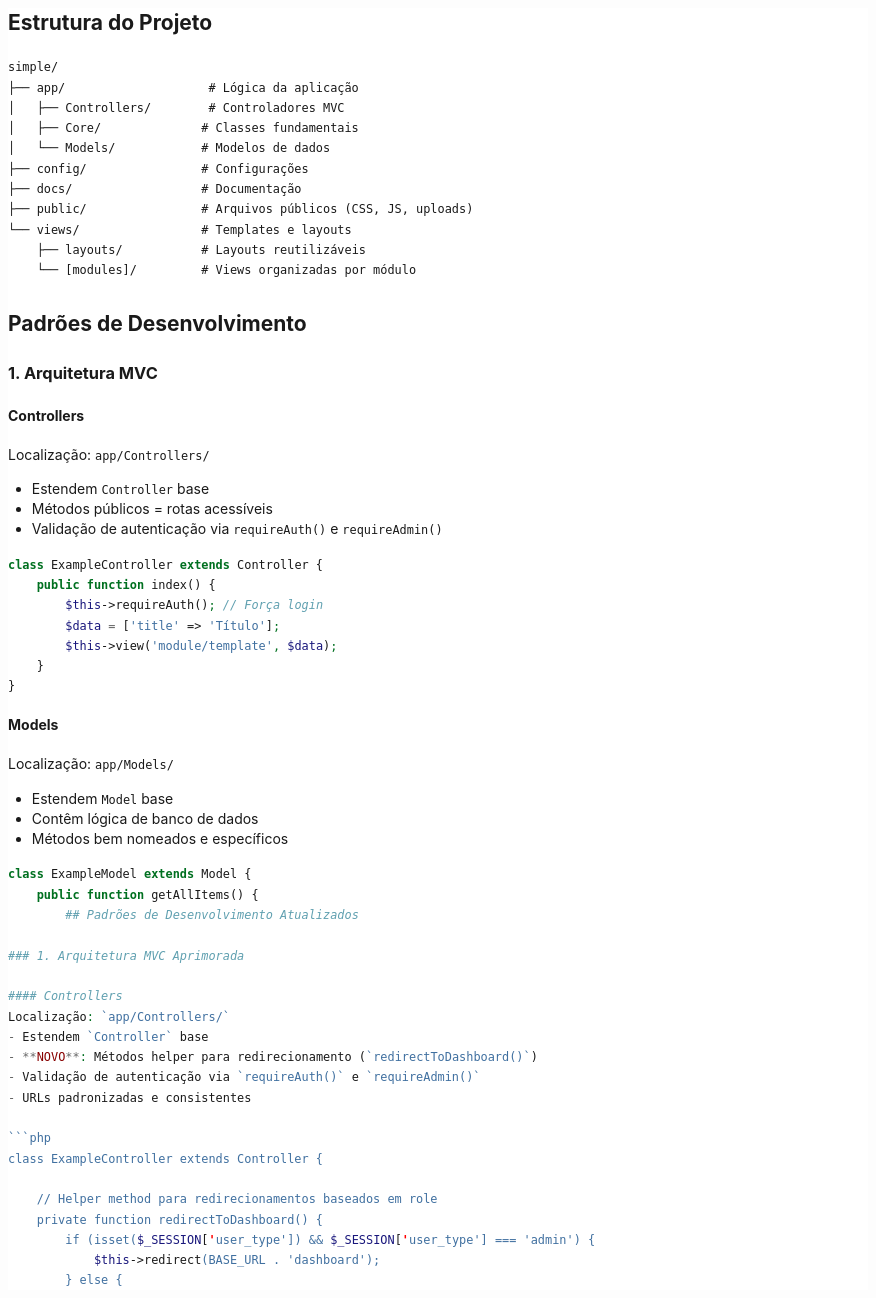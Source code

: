 ## Estrutura do Projeto

```
simple/
├── app/                    # Lógica da aplicação
│   ├── Controllers/        # Controladores MVC
│   ├── Core/              # Classes fundamentais
│   └── Models/            # Modelos de dados
├── config/                # Configurações
├── docs/                  # Documentação
├── public/                # Arquivos públicos (CSS, JS, uploads)
└── views/                 # Templates e layouts
    ├── layouts/           # Layouts reutilizáveis
    └── [modules]/         # Views organizadas por módulo
```

## Padrões de Desenvolvimento

### 1. Arquitetura MVC

#### Controllers
Localização: `app/Controllers/`
- Estendem `Controller` base
- Métodos públicos = rotas acessíveis
- Validação de autenticação via `requireAuth()` e `requireAdmin()`

```php
class ExampleController extends Controller {
    public function index() {
        $this->requireAuth(); // Força login
        $data = ['title' => 'Título'];
        $this->view('module/template', $data);
    }
}
```

#### Models
Localização: `app/Models/`
- Estendem `Model` base
- Contêm lógica de banco de dados
- Métodos bem nomeados e específicos

```php
class ExampleModel extends Model {
    public function getAllItems() {
        ## Padrões de Desenvolvimento Atualizados

### 1. Arquitetura MVC Aprimorada

#### Controllers
Localização: `app/Controllers/`
- Estendem `Controller` base
- **NOVO**: Métodos helper para redirecionamento (`redirectToDashboard()`)
- Validação de autenticação via `requireAuth()` e `requireAdmin()`
- URLs padronizadas e consistentes

```php
class ExampleController extends Controller {
    
    // Helper method para redirecionamentos baseados em role
    private function redirectToDashboard() {
        if (isset($_SESSION['user_type']) && $_SESSION['user_type'] === 'admin') {
            $this->redirect(BASE_URL . 'dashboard');
        } else {
```